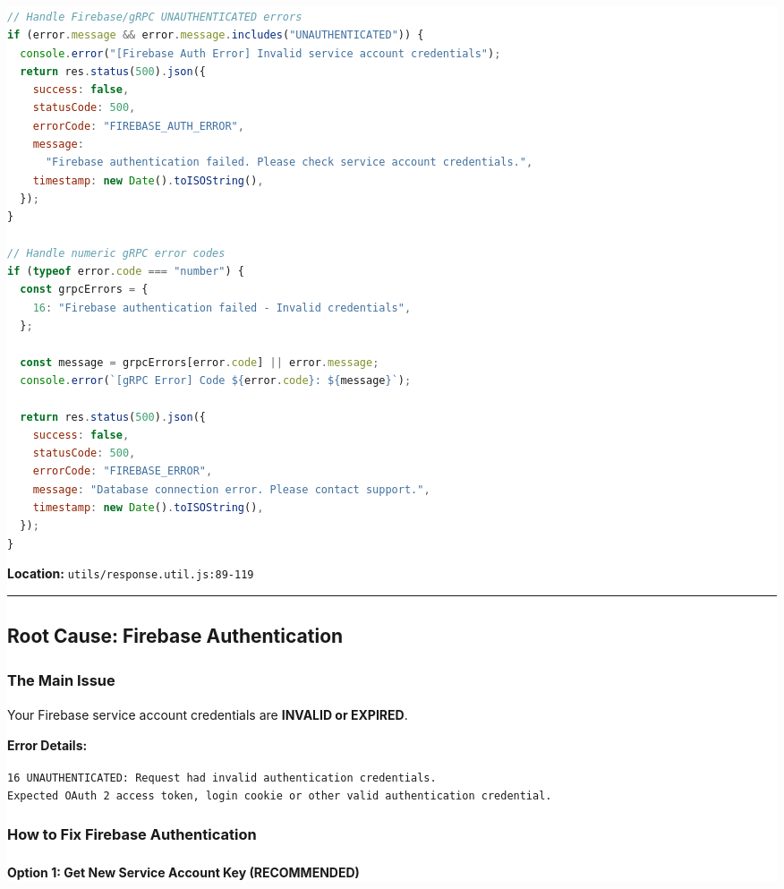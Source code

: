 ```javascript
// Handle Firebase/gRPC UNAUTHENTICATED errors
if (error.message && error.message.includes("UNAUTHENTICATED")) {
  console.error("[Firebase Auth Error] Invalid service account credentials");
  return res.status(500).json({
    success: false,
    statusCode: 500,
    errorCode: "FIREBASE_AUTH_ERROR",
    message:
      "Firebase authentication failed. Please check service account credentials.",
    timestamp: new Date().toISOString(),
  });
}

// Handle numeric gRPC error codes
if (typeof error.code === "number") {
  const grpcErrors = {
    16: "Firebase authentication failed - Invalid credentials",
  };

  const message = grpcErrors[error.code] || error.message;
  console.error(`[gRPC Error] Code ${error.code}: ${message}`);

  return res.status(500).json({
    success: false,
    statusCode: 500,
    errorCode: "FIREBASE_ERROR",
    message: "Database connection error. Please contact support.",
    timestamp: new Date().toISOString(),
  });
}
```

**Location:** `utils/response.util.js:89-119`

---

## Root Cause: Firebase Authentication

### The Main Issue

Your Firebase service account credentials are **INVALID or EXPIRED**.

**Error Details:**

```
16 UNAUTHENTICATED: Request had invalid authentication credentials.
Expected OAuth 2 access token, login cookie or other valid authentication credential.
```

### How to Fix Firebase Authentication

#### Option 1: Get New Service Account Key (RECOMMENDED)

